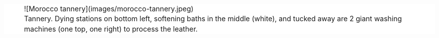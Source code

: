 <figure markdown>   ![Morocco tannery](images/morocco-tannery.jpeg)
<figcaption>
Tannery. Dying stations on bottom left, softening baths in the middle (white), and tucked away are 2 giant washing machines (one top, one right) to process the leather.
</figcaption></figure>
